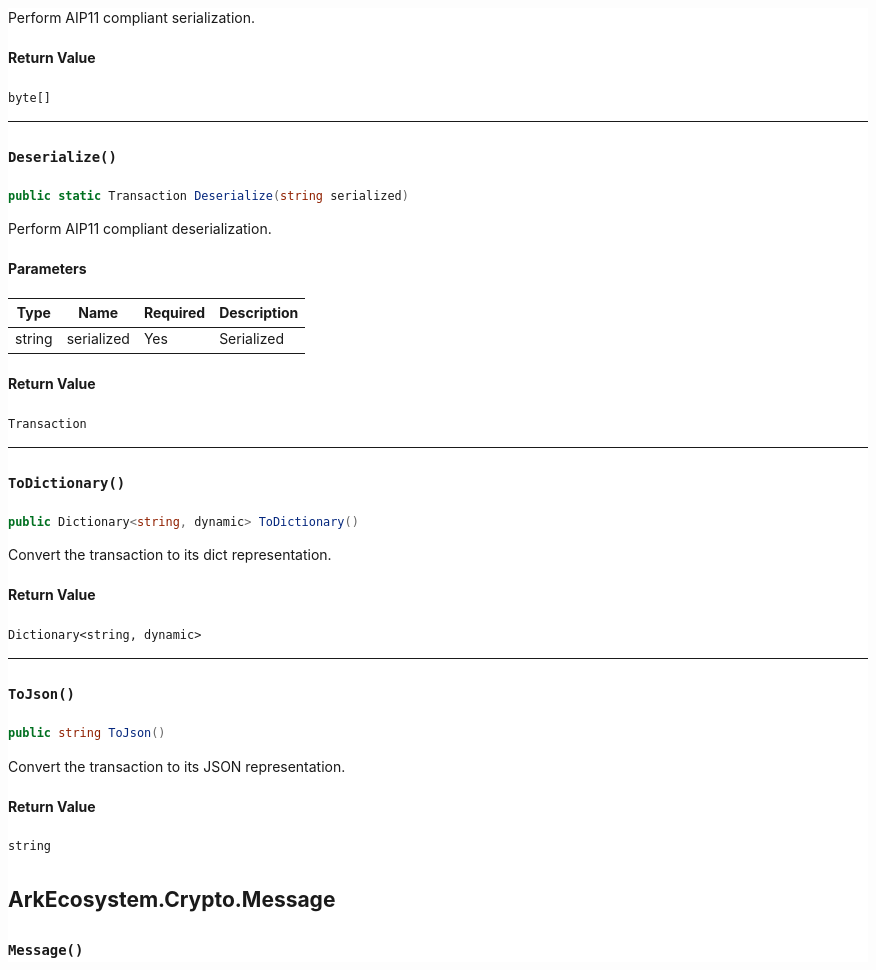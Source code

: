 Perform AIP11 compliant serialization.

#### Return Value

`byte[]`

---

### `Deserialize()` 

```csharp
public static Transaction Deserialize(string serialized)
```

Perform AIP11 compliant deserialization.

#### Parameters

| Type       | Name       | Required | Description |
| ---------- | ---------- | -------- | ----------- |
| string     | serialized | Yes      | Serialized  |

#### Return Value

`Transaction`

---

### `ToDictionary()` 

```csharp
public Dictionary<string, dynamic> ToDictionary()
```

Convert the transaction to its dict representation.

#### Return Value

`Dictionary<string, dynamic>`

---

### `ToJson()` 

```csharp
public string ToJson()
```

Convert the transaction to its JSON representation.

#### Return Value

`string`

## ArkEcosystem.Crypto.Message

### `Message()` 
